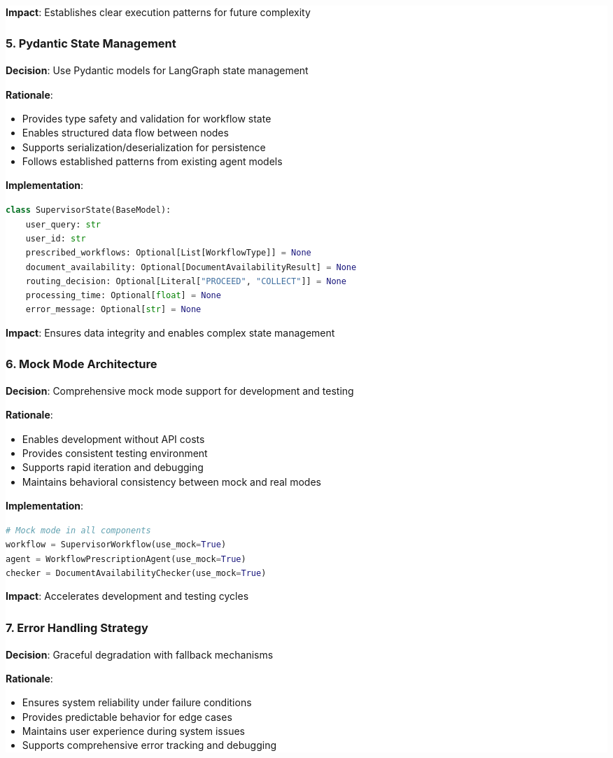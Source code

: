 **Impact**: Establishes clear execution patterns for future complexity

### 5. Pydantic State Management

**Decision**: Use Pydantic models for LangGraph state management

**Rationale**:
- Provides type safety and validation for workflow state
- Enables structured data flow between nodes
- Supports serialization/deserialization for persistence
- Follows established patterns from existing agent models

**Implementation**:
```python
class SupervisorState(BaseModel):
    user_query: str
    user_id: str
    prescribed_workflows: Optional[List[WorkflowType]] = None
    document_availability: Optional[DocumentAvailabilityResult] = None
    routing_decision: Optional[Literal["PROCEED", "COLLECT"]] = None
    processing_time: Optional[float] = None
    error_message: Optional[str] = None
```

**Impact**: Ensures data integrity and enables complex state management

### 6. Mock Mode Architecture

**Decision**: Comprehensive mock mode support for development and testing

**Rationale**:
- Enables development without API costs
- Provides consistent testing environment
- Supports rapid iteration and debugging
- Maintains behavioral consistency between mock and real modes

**Implementation**:
```python
# Mock mode in all components
workflow = SupervisorWorkflow(use_mock=True)
agent = WorkflowPrescriptionAgent(use_mock=True)
checker = DocumentAvailabilityChecker(use_mock=True)
```

**Impact**: Accelerates development and testing cycles

### 7. Error Handling Strategy

**Decision**: Graceful degradation with fallback mechanisms

**Rationale**:
- Ensures system reliability under failure conditions
- Provides predictable behavior for edge cases
- Maintains user experience during system issues
- Supports comprehensive error tracking and debugging
